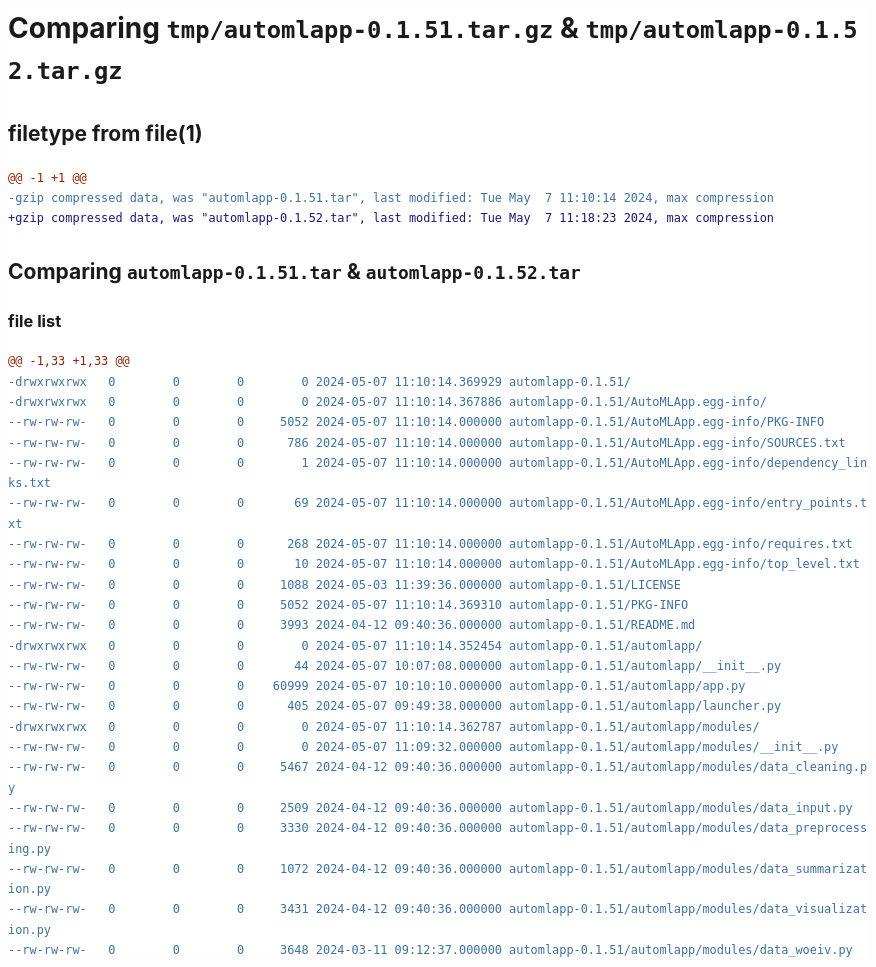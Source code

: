 # Comparing `tmp/automlapp-0.1.51.tar.gz` & `tmp/automlapp-0.1.52.tar.gz`

## filetype from file(1)

```diff
@@ -1 +1 @@
-gzip compressed data, was "automlapp-0.1.51.tar", last modified: Tue May  7 11:10:14 2024, max compression
+gzip compressed data, was "automlapp-0.1.52.tar", last modified: Tue May  7 11:18:23 2024, max compression
```

## Comparing `automlapp-0.1.51.tar` & `automlapp-0.1.52.tar`

### file list

```diff
@@ -1,33 +1,33 @@
-drwxrwxrwx   0        0        0        0 2024-05-07 11:10:14.369929 automlapp-0.1.51/
-drwxrwxrwx   0        0        0        0 2024-05-07 11:10:14.367886 automlapp-0.1.51/AutoMLApp.egg-info/
--rw-rw-rw-   0        0        0     5052 2024-05-07 11:10:14.000000 automlapp-0.1.51/AutoMLApp.egg-info/PKG-INFO
--rw-rw-rw-   0        0        0      786 2024-05-07 11:10:14.000000 automlapp-0.1.51/AutoMLApp.egg-info/SOURCES.txt
--rw-rw-rw-   0        0        0        1 2024-05-07 11:10:14.000000 automlapp-0.1.51/AutoMLApp.egg-info/dependency_links.txt
--rw-rw-rw-   0        0        0       69 2024-05-07 11:10:14.000000 automlapp-0.1.51/AutoMLApp.egg-info/entry_points.txt
--rw-rw-rw-   0        0        0      268 2024-05-07 11:10:14.000000 automlapp-0.1.51/AutoMLApp.egg-info/requires.txt
--rw-rw-rw-   0        0        0       10 2024-05-07 11:10:14.000000 automlapp-0.1.51/AutoMLApp.egg-info/top_level.txt
--rw-rw-rw-   0        0        0     1088 2024-05-03 11:39:36.000000 automlapp-0.1.51/LICENSE
--rw-rw-rw-   0        0        0     5052 2024-05-07 11:10:14.369310 automlapp-0.1.51/PKG-INFO
--rw-rw-rw-   0        0        0     3993 2024-04-12 09:40:36.000000 automlapp-0.1.51/README.md
-drwxrwxrwx   0        0        0        0 2024-05-07 11:10:14.352454 automlapp-0.1.51/automlapp/
--rw-rw-rw-   0        0        0       44 2024-05-07 10:07:08.000000 automlapp-0.1.51/automlapp/__init__.py
--rw-rw-rw-   0        0        0    60999 2024-05-07 10:10:10.000000 automlapp-0.1.51/automlapp/app.py
--rw-rw-rw-   0        0        0      405 2024-05-07 09:49:38.000000 automlapp-0.1.51/automlapp/launcher.py
-drwxrwxrwx   0        0        0        0 2024-05-07 11:10:14.362787 automlapp-0.1.51/automlapp/modules/
--rw-rw-rw-   0        0        0        0 2024-05-07 11:09:32.000000 automlapp-0.1.51/automlapp/modules/__init__.py
--rw-rw-rw-   0        0        0     5467 2024-04-12 09:40:36.000000 automlapp-0.1.51/automlapp/modules/data_cleaning.py
--rw-rw-rw-   0        0        0     2509 2024-04-12 09:40:36.000000 automlapp-0.1.51/automlapp/modules/data_input.py
--rw-rw-rw-   0        0        0     3330 2024-04-12 09:40:36.000000 automlapp-0.1.51/automlapp/modules/data_preprocessing.py
--rw-rw-rw-   0        0        0     1072 2024-04-12 09:40:36.000000 automlapp-0.1.51/automlapp/modules/data_summarization.py
--rw-rw-rw-   0        0        0     3431 2024-04-12 09:40:36.000000 automlapp-0.1.51/automlapp/modules/data_visualization.py
--rw-rw-rw-   0        0        0     3648 2024-03-11 09:12:37.000000 automlapp-0.1.51/automlapp/modules/data_woeiv.py
```